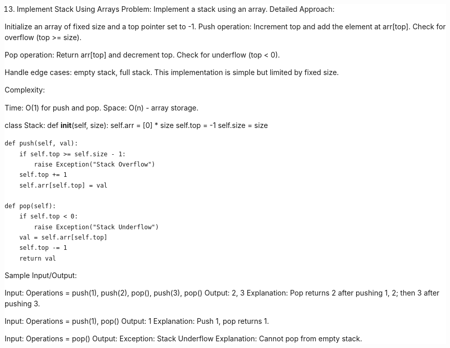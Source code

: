 


13. Implement Stack Using Arrays
Problem: Implement a stack using an array.
Detailed Approach:

Initialize an array of fixed size and a top pointer set to -1.
Push operation:
Increment top and add the element at arr[top].
Check for overflow (top >= size).


Pop operation:
Return arr[top] and decrement top.
Check for underflow (top < 0).


Handle edge cases: empty stack, full stack.
This implementation is simple but limited by fixed size.

Complexity:

Time: O(1) for push and pop.
Space: O(n) - array storage.

class Stack:
    def __init__(self, size):
        self.arr = [0] * size
        self.top = -1
        self.size = size
    
    def push(self, val):
        if self.top >= self.size - 1:
            raise Exception("Stack Overflow")
        self.top += 1
        self.arr[self.top] = val
    
    def pop(self):
        if self.top < 0:
            raise Exception("Stack Underflow")
        val = self.arr[self.top]
        self.top -= 1
        return val

Sample Input/Output:

Input: Operations = push(1), push(2), pop(), push(3), pop()
Output: 2, 3
Explanation: Pop returns 2 after pushing 1, 2; then 3 after pushing 3.


Input: Operations = push(1), pop()
Output: 1
Explanation: Push 1, pop returns 1.


Input: Operations = pop()
Output: Exception: Stack Underflow
Explanation: Cannot pop from empty stack.
